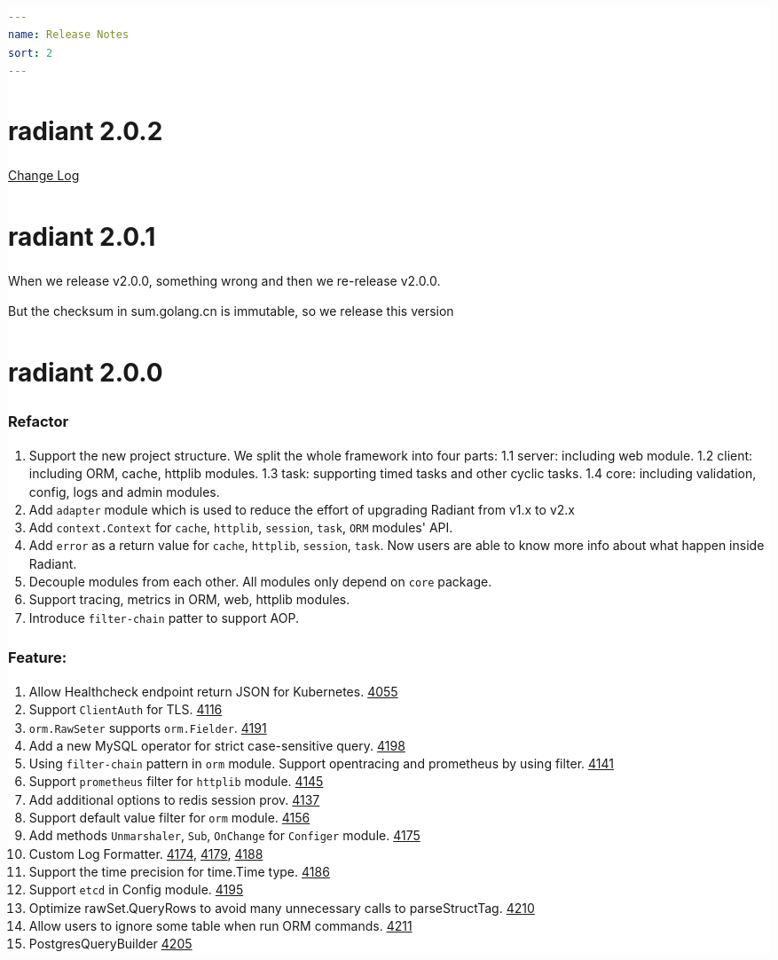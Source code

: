 ```yaml
---
name: Release Notes
sort: 2
---
```


# radiant 2.0.2

[Change Log](https://github.com/radiant/radiant/releases/tag/v2.0.2-beta.1)

# radiant 2.0.1

When we release v2.0.0, something wrong and then we re-release v2.0.0.

But the checksum in sum.golang.cn is immutable, so we release this version

# radiant 2.0.0

### Refactor
1. Support the new project structure. We split the whole framework into four parts:
   1.1 server: including web module.
   1.2 client: including ORM, cache, httplib modules.
   1.3 task: supporting timed tasks and other cyclic tasks.
   1.4 core: including validation, config, logs and admin modules.
2. Add `adapter` module which is used to reduce the effort of upgrading Radiant from v1.x to v2.x
3. Add `context.Context` for `cache`, `httplib`, `session`, `task`,  `ORM` modules' API.
4. Add `error` as a return value for `cache`, `httplib`, `session`, `task`. Now users are able to know more info about what happen inside Radiant.
5. Decouple modules from each other. All modules only depend on `core` package.
6. Support tracing, metrics in ORM, web, httplib modules.
7. Introduce `filter-chain` patter to support AOP.

### Feature:
1. Allow Healthcheck endpoint return JSON for Kubernetes. [4055](https://github.com/radiant/radiant/pull/4055)
2. Support `ClientAuth` for TLS. [4116](https://github.com/radiant/radiant/pull/4116)
3. `orm.RawSeter` supports `orm.Fielder`. [4191](https://github.com/radiant/radiant/pull/4191)
4. Add a new MySQL operator for strict case-sensitive query. [4198](https://github.com/radiant/radiant/pull/4198)
5. Using `filter-chain` pattern in `orm` module. Support opentracing and prometheus by using filter. [4141](https://github.com/radiant/radiant/pull/4141)
6. Support `prometheus` filter for `httplib` module. [4145](https://github.com/radiant/radiant/pull/4145)
7. Add additional options to redis session prov. [4137](https://github.com/radiant/radiant/pull/4137)
8. Support default value filter for `orm` module. [4156](https://github.com/radiant/radiant/pull/4156)
9. Add methods `Unmarshaler`, `Sub`, `OnChange` for `Configer` module. [4175](https://github.com/radiant/radiant/pull/4175)
10. Custom Log Formatter. [4174](https://github.com/radiant/radiant/pull/4174), [4179](https://github.com/radiant/radiant/pull/4179), [4188](https://github.com/radiant/radiant/pull/4188)
11. Support the time precision for time.Time type. [4186](https://github.com/radiant/radiant/pull/4186)
12. Support `etcd` in Config module. [4195](https://github.com/radiant/radiant/pull/4195)
13. Optimize rawSet.QueryRows to avoid many unnecessary calls to parseStructTag. [4210](https://github.com/radiant/radiant/pull/4210)
14. Allow users to ignore some table when run ORM commands. [4211](https://github.com/radiant/radiant/pull/4211)
15. PostgresQueryBuilder [4205](https://github.com/radiant/radiant/pull/4205)